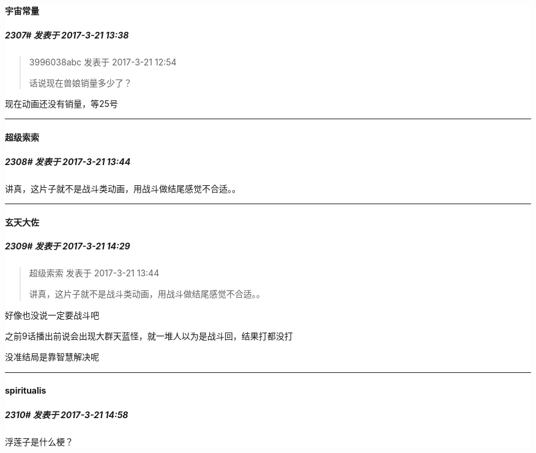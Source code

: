 ####  宇宙常量  
##### 2307#       发表于 2017-3-21 13:38



<blockquote>3996038abc 发表于 2017-3-21 12:54

话说现在兽娘销量多少了？</blockquote>
现在动画还没有销量，等25号







-----

####  超级索索  
##### 2308#       发表于 2017-3-21 13:44




讲真，这片子就不是战斗类动画，用战斗做结尾感觉不合适。。







-----

####  玄天大佐  
##### 2309#       发表于 2017-3-21 14:29



<blockquote>超级索索 发表于 2017-3-21 13:44

讲真，这片子就不是战斗类动画，用战斗做结尾感觉不合适。。</blockquote>
好像也没说一定要战斗吧

之前9话播出前说会出现大群天蓝怪，就一堆人以为是战斗回，结果打都没打

没准结局是靠智慧解决呢







-----

####  spiritualis  
##### 2310#       发表于 2017-3-21 14:58




浮莲子是什么梗？





